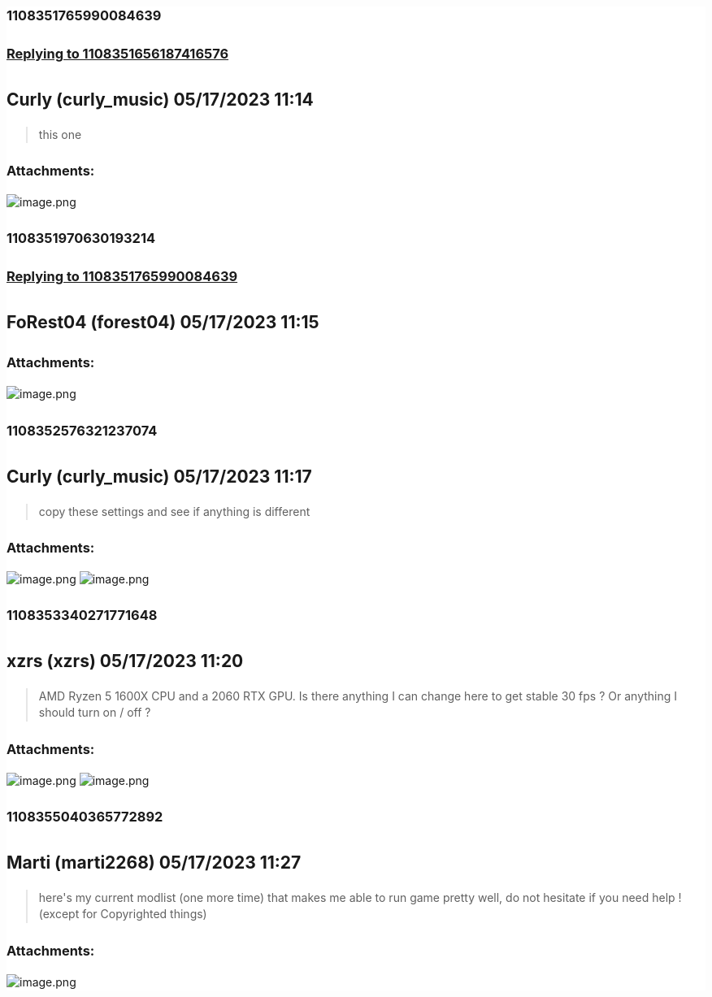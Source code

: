 ### 1108351765990084639
### [Replying to 1108351656187416576](#1108351656187416576)
## Curly (curly_music) 05/17/2023 11:14 

> this one
### Attachments: 
![image.png](https://yuzudiscordbackup.s3.us-west-2.amazonaws.com/files-game-mods/1108351765990084639_image.png)

### 1108351970630193214
### [Replying to 1108351765990084639](#1108351765990084639)
## FoRest04 (forest04) 05/17/2023 11:15 

> 
### Attachments: 
![image.png](https://yuzudiscordbackup.s3.us-west-2.amazonaws.com/files-game-mods/1108351970630193214_image.png)

### 1108352576321237074
## Curly (curly_music) 05/17/2023 11:17 

> copy these settings and see if anything is different
### Attachments: 
![image.png](https://yuzudiscordbackup.s3.us-west-2.amazonaws.com/files-game-mods/1108352576321237074_image.png)
![image.png](https://yuzudiscordbackup.s3.us-west-2.amazonaws.com/files-game-mods/1108352576321237074_image.png)

### 1108353340271771648
## xzrs (xzrs) 05/17/2023 11:20 

> AMD Ryzen 5 1600X CPU and a 2060 RTX GPU. Is there anything I can change here to get stable 30 fps ? Or anything I should turn on / off ?
### Attachments: 
![image.png](https://yuzudiscordbackup.s3.us-west-2.amazonaws.com/files-game-mods/1108353340271771648_image.png)
![image.png](https://yuzudiscordbackup.s3.us-west-2.amazonaws.com/files-game-mods/1108353340271771648_image.png)

### 1108355040365772892
## Marti (marti2268) 05/17/2023 11:27 

> here's my current modlist (one more time) that makes me able to run game pretty well, do not hesitate if you need help ! (except for Copyrighted things)
### Attachments: 
![image.png](https://yuzudiscordbackup.s3.us-west-2.amazonaws.com/files-game-mods/1108355040365772892_image.png)
